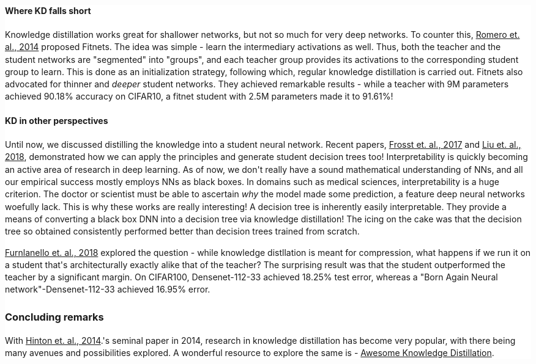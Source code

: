 #### Where KD falls short

Knowledge distillation works great for shallower networks, but not so much for very deep networks. To counter this, [Romero et. al., 2014](https://arxiv.org/abs/1412.6550) proposed Fitnets. The idea was simple - learn the intermediary activations as well. Thus, both the teacher and the student networks are "segmented" into "groups", and each teacher group provides its activations to the corresponding student group to learn. This is done as an initialization strategy, following which,  regular knowledge distillation is carried out. Fitnets also advocated for thinner and _deeper_ student networks. They achieved remarkable results - while a teacher with 9M parameters achieved 90.18% accuracy on CIFAR10, a fitnet student with 2.5M parameters made it to 91.61%!

#### KD in other perspectives

Until now, we discussed distilling the knowledge into a student neural network. Recent papers,  [Frosst et. al., 2017](https://arxiv.org/abs/1711.09784) and [Liu et. al., 2018](http://arxiv.org/abs/1812.10924), demonstrated how we can apply the principles and generate student decision trees too! Interpretability is quickly becoming an active area of research in deep learning. As of now, we don't really have a sound mathematical understanding of NNs, and all our empirical success mostly employs NNs as black boxes. In domains such as medical sciences, interpretability is a huge criterion. The doctor or scientist must be able to ascertain _why_ the model made some prediction, a feature deep neural networks woefully lack. This is why these works are really interesting! A decision tree is inherently easily interpretable. They provide a means of converting a black box DNN into a decision tree via knowledge distillation! The icing on the cake was that the decision tree so obtained consistently performed better than decision trees trained from scratch.

[Furnlanello et. al., 2018](https://arxiv.org/abs/1805.04770) explored the question - while knowledge distllation is meant for compression, what happens if we run it on a student that's architecturally exactly alike that of the teacher? The surprising result was that the student outperformed the teacher by a significant margin. On CIFAR100, Densenet-112-33 achieved 18.25% test error, whereas a "Born Again Neural network"-Densenet-112-33 achieved 16.95% error.

### Concluding remarks

With [Hinton et. al., 2014](http://arxiv.org/abs/1503.02531).'s seminal paper in 2014, research in knowledge distillation has become very popular, with there being many avenues and possibilities explored. A wonderful resource to explore the same is - [Awesome Knowledge Distillation](https://github.com/dkozlov/awesome-knowledge-distillation).
